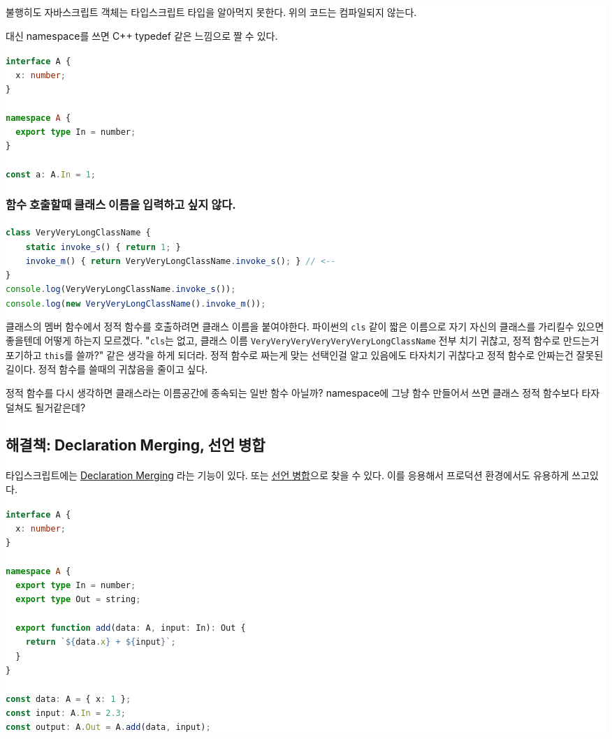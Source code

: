 ```ts
```

불행히도 자바스크립트 객체는 타입스크립트 타입을 알아먹지 못한다.
위의 코드는 컴파일되지 않는다.

대신 namespace를 쓰면 C++ typedef 같은 느낌으로 짤 수 있다.

```ts
interface A {
  x: number;
}

namespace A {
  export type In = number;
}

const a: A.In = 1;
```

### 함수 호출할때 클래스 이름을 입력하고 싶지 않다.

```ts
class VeryVeryLongClassName {
    static invoke_s() { return 1; }
    invoke_m() { return VeryVeryLongClassName.invoke_s(); } // <--
}
console.log(VeryVeryLongClassName.invoke_s());
console.log(new VeryVeryLongClassName().invoke_m());
```

클래스의 멤버 함수에서 정적 함수를 호출하려면 클래스 이름을 붙여야한다.
파이썬의 `cls` 같이 짧은 이름으로 자기 자신의 클래스를 가리킬수 있으면 좋을텐데 어떻게 하는지 모르겠다.
"`cls`는 없고, 클래스 이름 `VeryVeryVeryVeryVeryVeryLongClassName` 전부 치기 귀찮고, 정적 함수로 만드는거 포기하고 `this`를 쓸까?" 같은 생각을 하게 되더라.
정적 함수로 짜는게 맞는 선택인걸 알고 있음에도 타자치기 귀찮다고 정적 함수로 안짜는건 잘못된 길이다.
정적 함수를 쓸때의 귀찮음을 줄이고 싶다.

정적 함수를 다시 생각하면 클래스라는 이름공간에 종속되는 일반 함수 아닐까?
namespace에 그냥 함수 만들어서 쓰면 클래스 정적 함수보다 타자 덜쳐도 될거같은데?

## 해결책: Declaration Merging, 선언 병합

타입스크립트에는 [Declaration Merging][docs-declaration-merging] 라는 기능이 있다.
또는 [선언 병합][docs-declaration-merging]으로 찾을 수 있다.
이를 응용해서 프로덕션 환경에서도 유용하게 쓰고있다.

```ts
interface A {
  x: number;
}

namespace A {
  export type In = number;
  export type Out = string;

  export function add(data: A, input: In): Out {
    return `${data.x} + ${input}`;
  }
}

const data: A = { x: 1 };
const input: A.In = 2.3;
const output: A.Out = A.add(data, input);
```


[docs-declaration-merging]: https://www.typescriptlang.org/docs/handbook/declaration-merging.html
[docs-namespaces-and-modules]: https://www.typescriptlang.org/docs/handbook/namespaces-and-modules.html